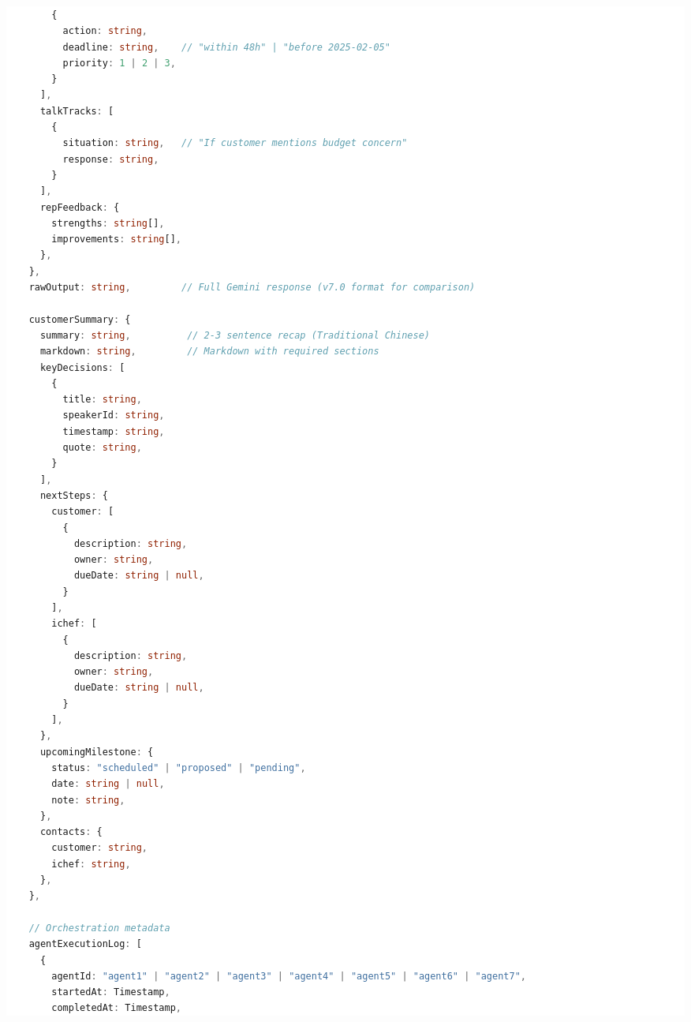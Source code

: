 ```typescript
        {
          action: string,
          deadline: string,    // "within 48h" | "before 2025-02-05"
          priority: 1 | 2 | 3,
        }
      ],
      talkTracks: [
        {
          situation: string,   // "If customer mentions budget concern"
          response: string,
        }
      ],
      repFeedback: {
        strengths: string[],
        improvements: string[],
      },
    },
    rawOutput: string,         // Full Gemini response (v7.0 format for comparison)

    customerSummary: {
      summary: string,          // 2-3 sentence recap (Traditional Chinese)
      markdown: string,         // Markdown with required sections
      keyDecisions: [
        {
          title: string,
          speakerId: string,
          timestamp: string,
          quote: string,
        }
      ],
      nextSteps: {
        customer: [
          {
            description: string,
            owner: string,
            dueDate: string | null,
          }
        ],
        ichef: [
          {
            description: string,
            owner: string,
            dueDate: string | null,
          }
        ],
      },
      upcomingMilestone: {
        status: "scheduled" | "proposed" | "pending",
        date: string | null,
        note: string,
      },
      contacts: {
        customer: string,
        ichef: string,
      },
    },

    // Orchestration metadata
    agentExecutionLog: [
      {
        agentId: "agent1" | "agent2" | "agent3" | "agent4" | "agent5" | "agent6" | "agent7",
        startedAt: Timestamp,
        completedAt: Timestamp,
```